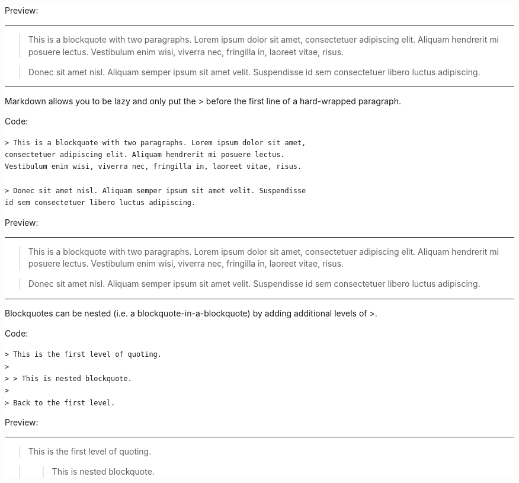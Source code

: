 Preview:

---

> This is a blockquote with two paragraphs. Lorem ipsum dolor sit amet, consectetuer adipiscing elit. Aliquam hendrerit mi posuere lectus. Vestibulum enim wisi, viverra nec, fringilla in, laoreet vitae, risus.

> Donec sit amet nisl. Aliquam semper ipsum sit amet velit. Suspendisse id sem consectetuer libero luctus adipiscing.

---

Markdown allows you to be lazy and only put the > before the first line of a hard-wrapped paragraph.

Code:

```
> This is a blockquote with two paragraphs. Lorem ipsum dolor sit amet,
consectetuer adipiscing elit. Aliquam hendrerit mi posuere lectus.
Vestibulum enim wisi, viverra nec, fringilla in, laoreet vitae, risus.

> Donec sit amet nisl. Aliquam semper ipsum sit amet velit. Suspendisse
id sem consectetuer libero luctus adipiscing.
```

Preview:

---

> This is a blockquote with two paragraphs. Lorem ipsum dolor sit amet, consectetuer adipiscing elit. Aliquam hendrerit mi posuere lectus. Vestibulum enim wisi, viverra nec, fringilla in, laoreet vitae, risus.

> Donec sit amet nisl. Aliquam semper ipsum sit amet velit. Suspendisse id sem consectetuer libero luctus adipiscing.

---

Blockquotes can be nested (i.e. a blockquote-in-a-blockquote) by adding additional levels of >.

Code:

```
> This is the first level of quoting.
>
> > This is nested blockquote.
>
> Back to the first level.
```

Preview:

---

> This is the first level of quoting.

> > This is nested blockquote.
